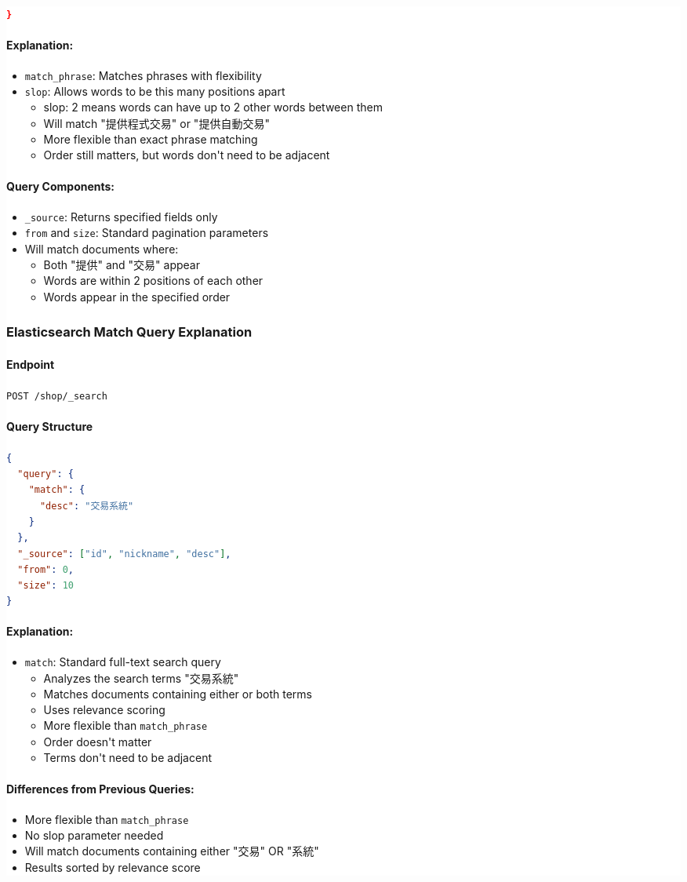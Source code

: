 ```json
}
```

#### Explanation:
- `match_phrase`: Matches phrases with flexibility
- `slop`: Allows words to be this many positions apart
    - slop: 2 means words can have up to 2 other words between them
    - Will match "提供程式交易" or "提供自動交易"
    - More flexible than exact phrase matching
    - Order still matters, but words don't need to be adjacent

#### Query Components:
- `_source`: Returns specified fields only
- `from` and `size`: Standard pagination parameters
- Will match documents where:
    - Both "提供" and "交易" appear
    - Words are within 2 positions of each other
    - Words appear in the specified order

### Elasticsearch Match Query Explanation

#### Endpoint
```
POST /shop/_search
```

#### Query Structure
```json
{
  "query": {
    "match": {
      "desc": "交易系統"
    }
  },
  "_source": ["id", "nickname", "desc"],
  "from": 0,
  "size": 10
}
```

#### Explanation:
- `match`: Standard full-text search query
    - Analyzes the search terms "交易系統"
    - Matches documents containing either or both terms
    - Uses relevance scoring
    - More flexible than `match_phrase`
    - Order doesn't matter
    - Terms don't need to be adjacent

#### Differences from Previous Queries:
- More flexible than `match_phrase`
- No slop parameter needed
- Will match documents containing either "交易" OR "系統"
- Results sorted by relevance score

